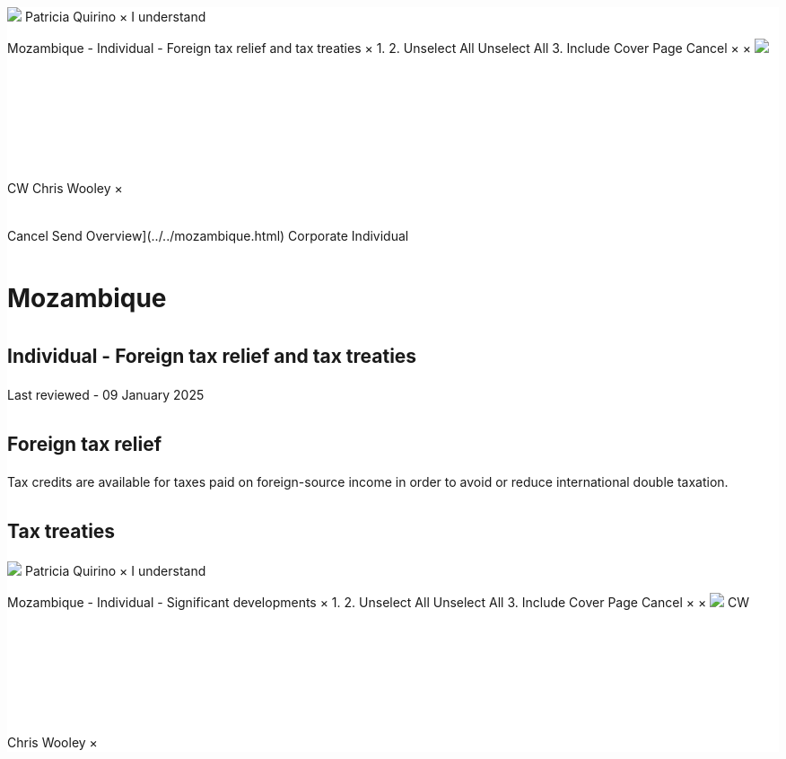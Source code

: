 ![](../../-/media/world-wide-tax-summaries/mozambiquepatricia-quirinomozambique--patricia-quirinojpg20230531164755698.ashx%3Frev=7d929b2f6af64746a2f357e1b1218d3e&revision=7d929b2f-6af6-4746-a2f3-57e1b1218d3e&hash=DB076B0104E9F2AEC03B54960EE757B8BEB0C93B)
Patricia Quirino
×
I understand

Mozambique - Individual - Foreign tax relief and tax treaties
×
1.
2.
Unselect All
Unselect All
3.
Include Cover Page
Cancel
×
×
![](../../-/media/world-wide-tax-summaries/attachments/global---chris-wooley.ashx%3Frev=ac5e5f3223b34096b1afc2a6009c7320&revision=ac5e5f32-23b3-4096-b1af-c2a6009c7320&hash=859B7ADC84DC2CBEC9760E9E6EE7DE6D0A8BFCDF)
CW
Chris Wooley
×
![](foreign-tax-relief-and-tax-treaties.html)
######
Cancel
Send
Overview](../../mozambique.html)
Corporate
Individual
# Mozambique
## Individual - Foreign tax relief and tax treaties
Last reviewed - 09 January 2025
## Foreign tax relief
Tax credits are available for taxes paid on foreign-source income in order to avoid or reduce international double taxation.
## Tax treaties
![](../../-/media/world-wide-tax-summaries/mozambiquepatricia-quirinomozambique--patricia-quirinojpg20230531164755698.ashx%3Frev=7d929b2f6af64746a2f357e1b1218d3e&revision=7d929b2f-6af6-4746-a2f3-57e1b1218d3e&hash=DB076B0104E9F2AEC03B54960EE757B8BEB0C93B)
Patricia Quirino
×
I understand

Mozambique - Individual - Significant developments
×
1.
2.
Unselect All
Unselect All
3.
Include Cover Page
Cancel
×
×
![](../../-/media/world-wide-tax-summaries/attachments/global---chris-wooley.ashx%3Frev=ac5e5f3223b34096b1afc2a6009c7320&revision=ac5e5f32-23b3-4096-b1af-c2a6009c7320&hash=859B7ADC84DC2CBEC9760E9E6EE7DE6D0A8BFCDF)
CW
Chris Wooley
×
![](significant-developments.html)
######